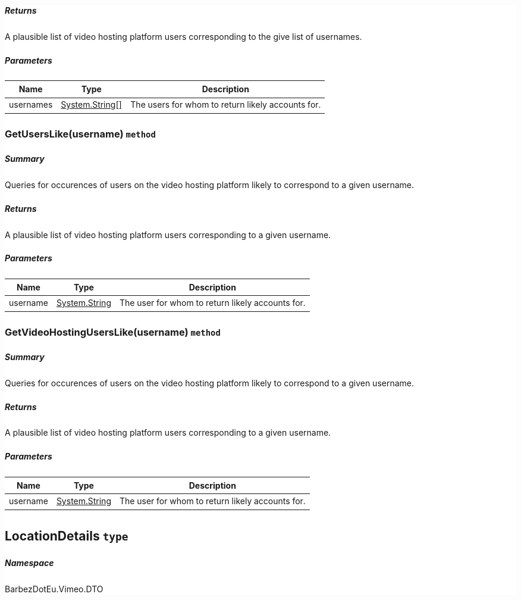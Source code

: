 ##### Returns

A plausible list of video hosting platform users corresponding to the give list of usernames.

##### Parameters

| Name | Type | Description |
| ---- | ---- | ----------- |
| usernames | [System.String[]](http://msdn.microsoft.com/query/dev14.query?appId=Dev14IDEF1&l=EN-US&k=k:System.String[] 'System.String[]') | The users for whom to return likely accounts for. |

<a name='M-BarbezDotEu-Vimeo-Interfaces-IVimeoDataProvider-GetUsersLike-System-String-'></a>
### GetUsersLike(username) `method`

##### Summary

Queries for occurences of users on the video hosting platform likely to correspond to a given username.

##### Returns

A plausible list of video hosting platform users corresponding to a given username.

##### Parameters

| Name | Type | Description |
| ---- | ---- | ----------- |
| username | [System.String](http://msdn.microsoft.com/query/dev14.query?appId=Dev14IDEF1&l=EN-US&k=k:System.String 'System.String') | The user for whom to return likely accounts for. |

<a name='M-BarbezDotEu-Vimeo-Interfaces-IVimeoDataProvider-GetVideoHostingUsersLike-System-String-'></a>
### GetVideoHostingUsersLike(username) `method`

##### Summary

Queries for occurences of users on the video hosting platform likely to correspond to a given username.

##### Returns

A plausible list of video hosting platform users corresponding to a given username.

##### Parameters

| Name | Type | Description |
| ---- | ---- | ----------- |
| username | [System.String](http://msdn.microsoft.com/query/dev14.query?appId=Dev14IDEF1&l=EN-US&k=k:System.String 'System.String') | The user for whom to return likely accounts for. |

<a name='T-BarbezDotEu-Vimeo-DTO-LocationDetails'></a>
## LocationDetails `type`

##### Namespace

BarbezDotEu.Vimeo.DTO
